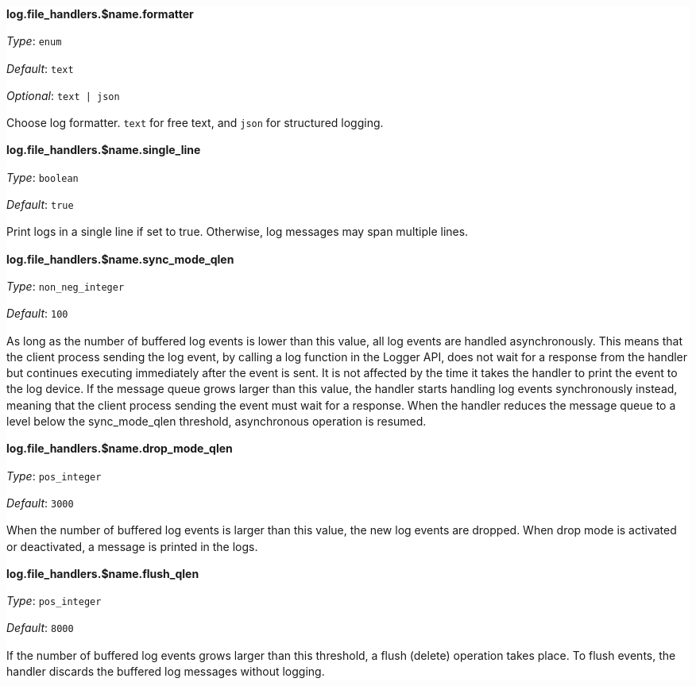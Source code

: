 

**log.file_handlers.$name.formatter**
  
  *Type*: `enum`

  *Default*: `text`

  *Optional*: `text | json`

  Choose log formatter. <code>text</code> for free text, and <code>json</code> for structured logging.


**log.file_handlers.$name.single_line**
  
  *Type*: `boolean`

  *Default*: `true`

  Print logs in a single line if set to true. Otherwise, log messages may span multiple lines.


**log.file_handlers.$name.sync_mode_qlen**
  
  *Type*: `non_neg_integer`

  *Default*: `100`

  As long as the number of buffered log events is lower than this value,
all log events are handled asynchronously. This means that the client process sending the log event,
by calling a log function in the Logger API, does not wait for a response from the handler
but continues executing immediately after the event is sent.
It is not affected by the time it takes the handler to print the event to the log device.
If the message queue grows larger than this value,
the handler starts handling log events synchronously instead,
meaning that the client process sending the event must wait for a response.
When the handler reduces the message queue to a level below the sync_mode_qlen threshold,
asynchronous operation is resumed.



**log.file_handlers.$name.drop_mode_qlen**
  
  *Type*: `pos_integer`

  *Default*: `3000`

  When the number of buffered log events is larger than this value, the new log events are dropped.
When drop mode is activated or deactivated, a message is printed in the logs.


**log.file_handlers.$name.flush_qlen**
  
  *Type*: `pos_integer`

  *Default*: `8000`

  If the number of buffered log events grows larger than this threshold, a flush (delete) operation takes place.
To flush events, the handler discards the buffered log messages without logging.

